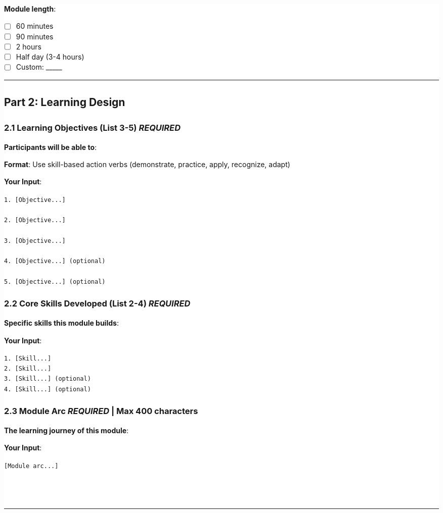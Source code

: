 **Module length**:
- [ ] 60 minutes
- [ ] 90 minutes
- [ ] 2 hours
- [ ] Half day (3-4 hours)
- [ ] Custom: _____

---

## Part 2: Learning Design

### 2.1 Learning Objectives (List 3-5) *REQUIRED*

**Participants will be able to**:

**Format**: Use skill-based action verbs (demonstrate, practice, apply, recognize, adapt)

**Your Input**:
```
1. [Objective...]

2. [Objective...]

3. [Objective...]

4. [Objective...] (optional)

5. [Objective...] (optional)
```

### 2.2 Core Skills Developed (List 2-4) *REQUIRED*

**Specific skills this module builds**:

**Your Input**:
```
1. [Skill...]
2. [Skill...]
3. [Skill...] (optional)
4. [Skill...] (optional)
```

### 2.3 Module Arc *REQUIRED* | Max 400 characters

**The learning journey of this module**:

**Your Input**:
```
[Module arc...]




```

---